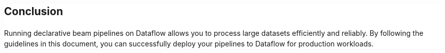 ## Conclusion

Running declarative beam pipelines on Dataflow allows you to process large datasets efficiently and reliably. By following the guidelines in this document, you can successfully deploy your pipelines to Dataflow for production workloads.
